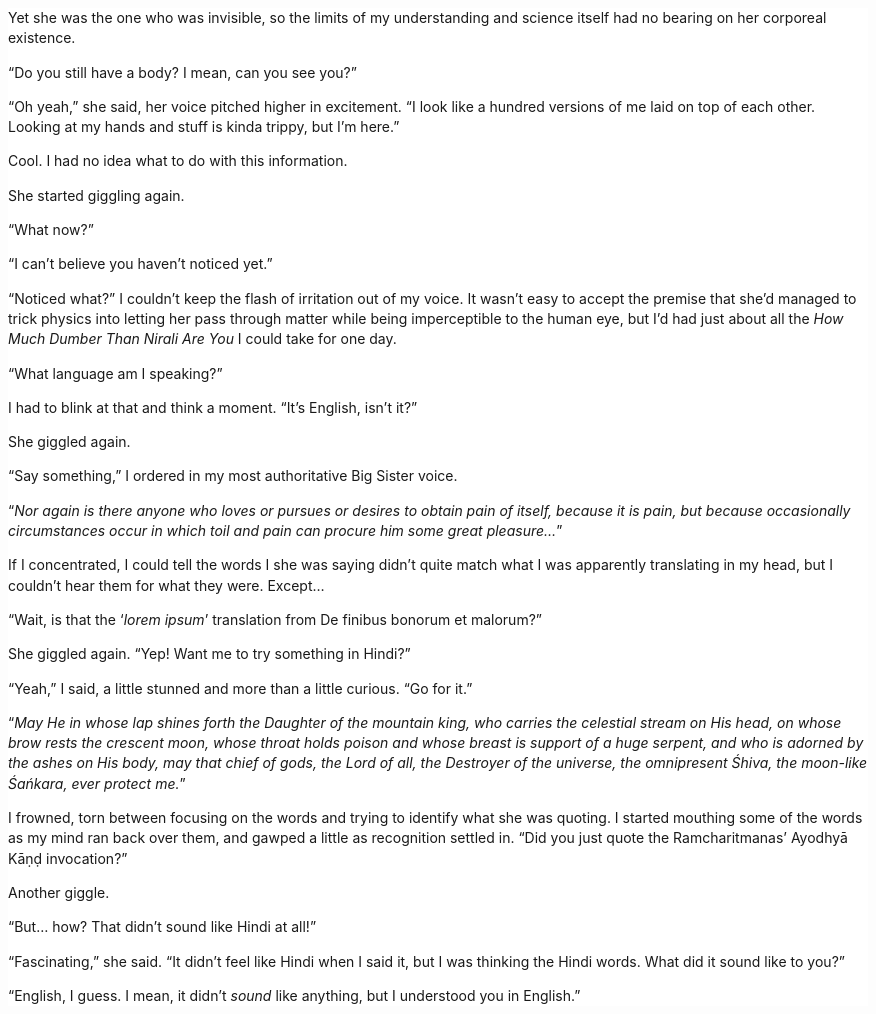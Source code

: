 Yet she was the one who was invisible, so the limits of my understanding and science itself had no bearing on her corporeal existence.

“Do you still have a body? I mean, can you see you?”

“Oh yeah,” she said, her voice pitched higher in excitement. “I look like a hundred versions of me laid on top of each other. Looking at my hands and stuff is kinda trippy, but I’m here.”

Cool. I had no idea what to do with this information.

She started giggling again.

“What now?”

“I can’t believe you haven’t noticed yet.”

“Noticed what?” I couldn’t keep the flash of irritation out of my voice. It wasn’t easy to accept the premise that she’d managed to trick physics into letting her pass through matter while being imperceptible to the human eye, but I’d had just about all the *How Much Dumber Than Nirali Are You* I could take for one day.

“What language am I speaking?”

I had to blink at that and think a moment. “It’s English, isn’t it?”

She giggled again.

“Say something,” I ordered in my most authoritative Big Sister voice.

“*Nor again is there anyone who loves or pursues or desires to obtain pain of itself, because it is pain, but because occasionally circumstances occur in which toil and pain can procure him some great pleasure…*”

If I concentrated, I could tell the words I she was saying didn’t quite match what I was apparently translating in my head, but I couldn’t hear them for what they were. Except… 

“Wait, is that the ‘*lorem ipsum*’ translation from De finibus bonorum et malorum?”

She giggled again. “Yep! Want me to try something in Hindi?”

“Yeah,” I said, a little stunned and more than a little curious. “Go for it.”

“*May He in whose lap shines forth the Daughter of the mountain king, who carries the celestial stream on His head, on whose brow rests the crescent moon, whose throat holds poison and whose breast is support of a huge serpent, and who is adorned by the ashes on His body, may that chief of gods, the Lord of all, the Destroyer of the universe, the omnipresent Śhiva, the moon-like Śańkara, ever protect me.*”

I frowned, torn between focusing on the words and trying to identify what she was quoting. I started mouthing some of the words as my mind ran back over them, and gawped a little as recognition settled in. “Did you just quote the Ramcharitmanas’ Ayodhyā Kāṇḍ invocation?”

Another giggle.

“But… how? That didn’t sound like Hindi at all!”

“Fascinating,” she said. “It didn’t feel like Hindi when I said it, but I was thinking the Hindi words. What did it sound like to you?”

“English, I guess. I mean, it didn’t *sound* like anything, but I understood you in English.”
